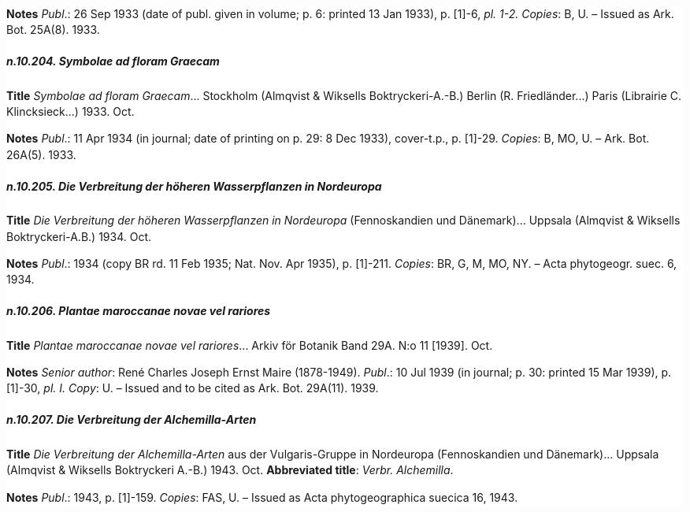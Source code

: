 **Notes**
*Publ*.: 26 Sep 1933 (date of publ. given in volume; p. 6: printed 13 Jan 1933), p. \[1\]-6, *pl. 1-2. Copies*: B, U. – Issued as Ark. Bot. 25A(8). 1933.

##### n.10.204. Symbolae ad floram Graecam

**Title**
*Symbolae ad floram Graecam*... Stockholm (Almqvist & Wiksells Boktryckeri-A.-B.) Berlin (R. Friedländer...) Paris (Librairie C. Klincksieck...) 1933. Oct.

**Notes**
*Publ*.: 11 Apr 1934 (in journal; date of printing on p. 29: 8 Dec 1933), cover-t.p., p. \[1\]-29. *Copies*: B, MO, U. – Ark. Bot. 26A(5). 1933.

##### n.10.205. Die Verbreitung der höheren Wasserpflanzen in Nordeuropa

**Title**
*Die Verbreitung der höheren Wasserpflanzen in Nordeuropa* (Fennoskandien und Dänemark)... Uppsala (Almqvist & Wiksells Boktryckeri-A.B.) 1934. Oct.

**Notes**
*Publ*.: 1934 (copy BR rd. 11 Feb 1935; Nat. Nov. Apr 1935), p. \[1\]-211. *Copies*: BR, G, M, MO, NY. – Acta phytogeogr. suec. 6, 1934.

##### n.10.206. Plantae maroccanae novae vel rariores

**Title**
*Plantae maroccanae novae vel rariores*... Arkiv för Botanik Band 29A. N:o 11 \[1939\]. Oct.

**Notes**
*Senior author*: René Charles Joseph Ernst Maire (1878-1949).
*Publ*.: 10 Jul 1939 (in journal; p. 30: printed 15 Mar 1939), p. \[1\]-30, *pl. I. Copy*: U. – Issued and to be cited as Ark. Bot. 29A(11). 1939.

##### n.10.207. Die Verbreitung der Alchemilla-Arten

**Title**
*Die Verbreitung der Alchemilla-Arten* aus der Vulgaris-Gruppe in Nordeuropa (Fennoskandien und Dänemark)... Uppsala (Almqvist & Wiksells Boktryckeri A.-B.) 1943. Oct.
**Abbreviated title**: *Verbr. Alchemilla*.

**Notes**
*Publ*.: 1943, p. \[1\]-159. *Copies*: FAS, U. – Issued as Acta phytogeographica suecica 16, 1943.

